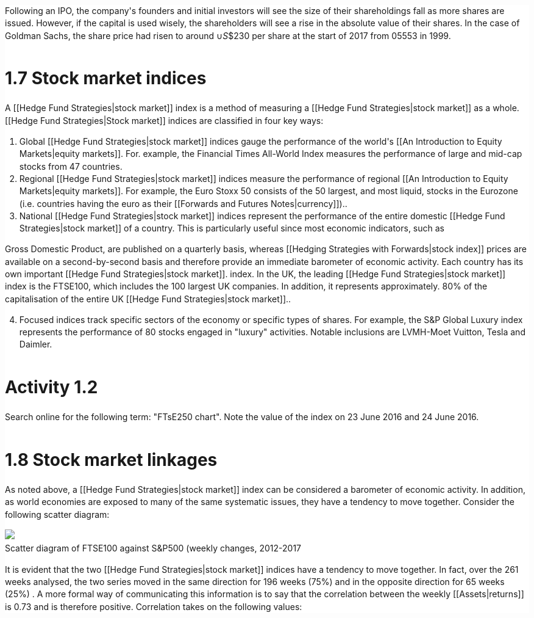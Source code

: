 Following an IPO, the company's founders and initial investors will see the size of their shareholdings fall as more shares are issued. However, if the capital is used wisely, the shareholders will see a rise in the absolute value of their shares. In the case of Goldman Sachs, the share price had risen to around $\cup S\$230$ per share at the start of 2017 from $05553$ in 1999.  

# 1.7 Stock market indices  

A [[Hedge Fund Strategies|stock market]] index is a method of measuring a [[Hedge Fund Strategies|stock market]] as a whole. [[Hedge Fund Strategies|Stock market]] indices are classified in four key ways:  

1. Global [[Hedge Fund Strategies|stock market]] indices gauge the performance of the world's [[An Introduction to Equity Markets|equity markets]]. For. example, the Financial Times All-World Index measures the performance of large and mid-cap stocks from 47 countries.   
2. Regional [[Hedge Fund Strategies|stock market]] indices measure the performance of regional [[An Introduction to Equity Markets|equity markets]]. For example, the Euro Stoxx 50 consists of the 50 largest, and most liquid, stocks in the Eurozone (i.e. countries having the euro as their [[Forwards and Futures Notes|currency]])..   
3. National [[Hedge Fund Strategies|stock market]] indices represent the performance of the entire domestic [[Hedge Fund Strategies|stock market]] of a country. This is particularly useful since most economic indicators, such as  

Gross Domestic Product, are published on a quarterly basis, whereas [[Hedging Strategies with Forwards|stock index]] prices are available on a second-by-second basis and therefore provide an immediate barometer of economic activity. Each country has its own important [[Hedge Fund Strategies|stock market]]. index. In the UK, the leading [[Hedge Fund Strategies|stock market]] index is the FTSE100, which includes the 100 Iargest UK companies. In addition, it represents approximately. $80\%$ of the capitalisation of the entire UK [[Hedge Fund Strategies|stock market]]..  

4. Focused indices track specific sectors of the economy or specific types of shares. For example, the S&P Global Luxury index represents the performance of 80 stocks engaged in "luxury" activities. Notable inclusions are LVMH-Moet Vuitton, Tesla and Daimler.  

# Activity 1.2  

Search online for the following term: "FTsE250 chart". Note the value of the index on 23 June 2016 and 24 June 2016.  

# 1.8 Stock market linkages  

As noted above, a [[Hedge Fund Strategies|stock market]] index can be considered a barometer of economic activity. In addition, as world economies are exposed to many of the same systematic issues, they have a tendency to move together. Consider the following scatter diagram:  

![](0caafa4ebf6c2942b5dcd437f5866c1306a6117b7e64327397be9478bd92bcd1.jpg)  
Scatter diagram of FTSE100 against S&P500 (weekly changes, 2012-2017  

It is evident that the two [[Hedge Fund Strategies|stock market]] indices have a tendency to move together. In fact, over the 261 weeks analysed, the two series moved in the same direction for 196 weeks $(75\%)$ and in the opposite direction for 65 weeks $(25\%)$ . A more formal way of communicating this information is to say that the correlation between the weekly [[Assets|returns]] is 0.73 and is therefore positive. Correlation takes on the following values:  
